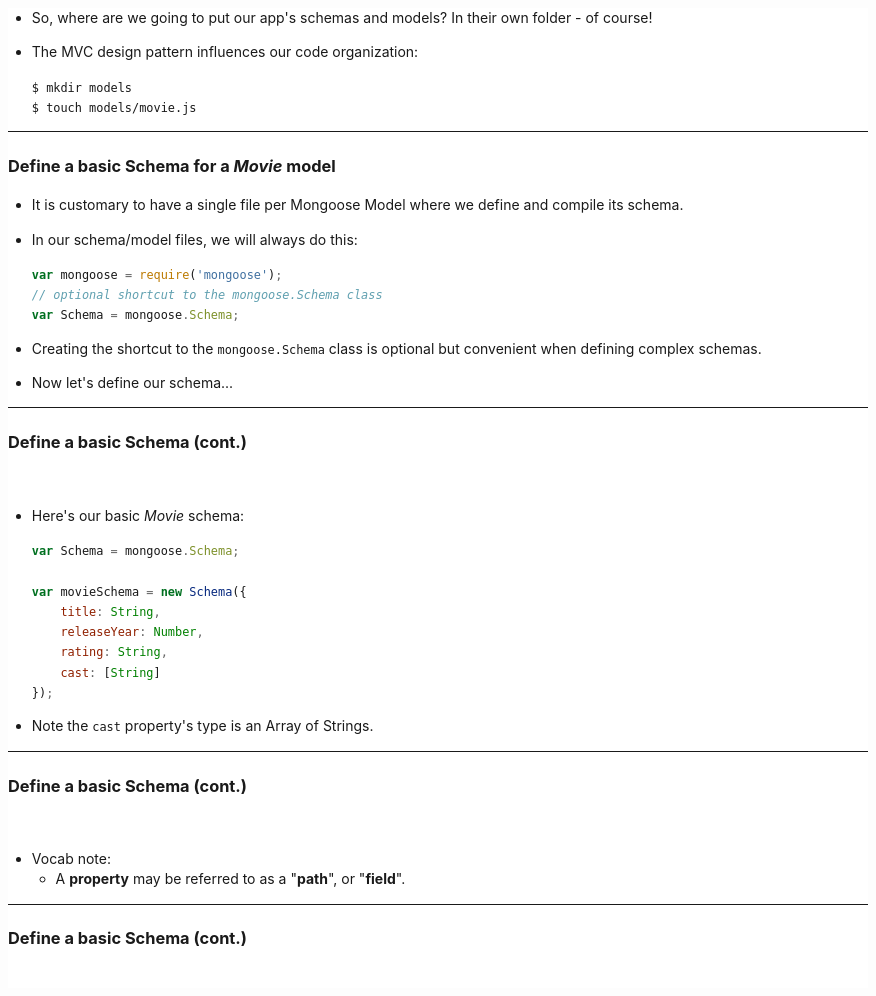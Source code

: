 - So, where are we going to put our app's schemas and models?  In their own folder - of course!

- The MVC design pattern influences our code organization:

	```sh
	$ mkdir models
	$ touch models/movie.js
	```

---
### Define a basic Schema for a _Movie_ model

- It is customary to have a single file per Mongoose Model where we define and compile its schema.

- In our schema/model files, we will always do this:

	```js
	var mongoose = require('mongoose');
	// optional shortcut to the mongoose.Schema class
	var Schema = mongoose.Schema;
	```

- Creating the shortcut to the `mongoose.Schema` class is optional but convenient when defining complex schemas.

- Now let's define our schema...

---
### Define a basic Schema (cont.)
<br>

- Here's our basic _Movie_ schema:

	```js
	var Schema = mongoose.Schema;
	
	var movieSchema = new Schema({
  		title: String,
  		releaseYear: Number,
  		rating: String,
  		cast: [String]
	});
	```

- Note the `cast` property's type is an Array of Strings.

---
### Define a basic Schema (cont.)
<br>

- Vocab note:
	- A **property** may be referred to as a "**path**", or "**field**".

---
### Define a basic Schema (cont.)
<br>
